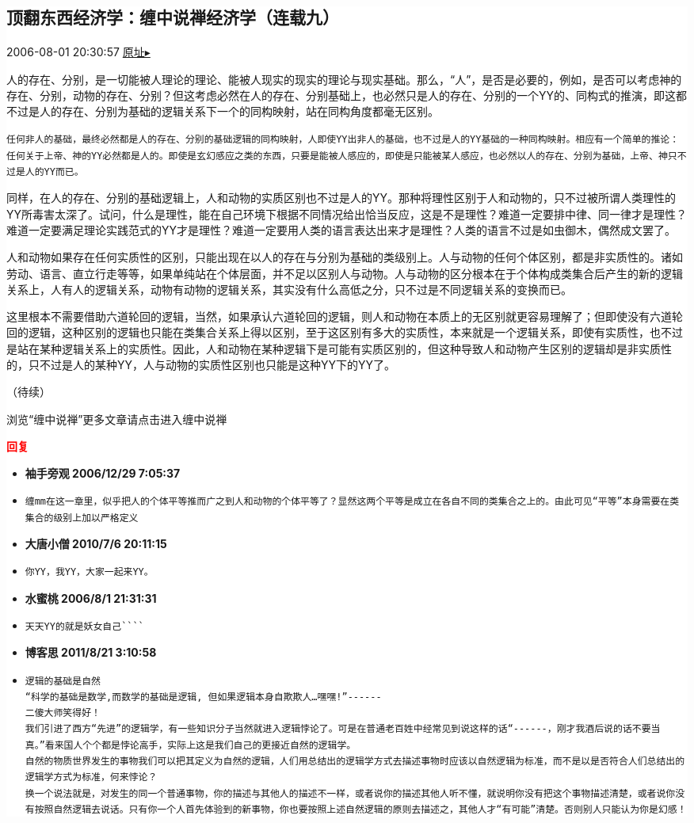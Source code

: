 ## 顶翻东西经济学：缠中说禅经济学（连载九）
2006-08-01 20:30:57
[原址▸](http://www.fxgan.com/chan_time/2006_07_12/255.htm)



 



 人的存在、分别，是一切能被人理论的理论、能被人现实的现实的理论与现实基础。那么，“人”，是否是必要的，例如，是否可以考虑神的存在、分别，动物的存在、分别？但这考虑必然在人的存在、分别基础上，也必然只是人的存在、分别的一个YY的、同构式的推演，即这都不过是人的存在、分别为基础的逻辑关系下一个的同构映射，站在同构角度都毫无区别。

    任何非人的基础，最终必然都是人的存在、分别的基础逻辑的同构映射，人即使YY出非人的基础，也不过是人的YY基础的一种同构映射。相应有一个简单的推论：任何关于上帝、神的YY必然都是人的。即使是玄幻感应之类的东西，只要是能被人感应的，即使是只能被某人感应，也必然以人的存在、分别为基础，上帝、神只不过是人的YY而已。

  同样，在人的存在、分别的基础逻辑上，人和动物的实质区别也不过是人的YY。那种将理性区别于人和动物的，只不过被所谓人类理性的YY所毒害太深了。试问，什么是理性，能在自己环境下根据不同情况给出恰当反应，这是不是理性？难道一定要排中律、同一律才是理性？难道一定要满足理论实践范式的YY才是理性？难道一定要用人类的语言表达出来才是理性？人类的语言不过是如虫御木，偶然成文罢了。


 


  人和动物如果存在任何实质性的区别，只能出现在以人的存在与分别为基础的类级别上。人与动物的任何个体区别，都是非实质性的。诸如劳动、语言、直立行走等等，如果单纯站在个体层面，并不足以区别人与动物。人与动物的区分根本在于个体构成类集合后产生的新的逻辑关系上，人有人的逻辑关系，动物有动物的逻辑关系，其实没有什么高低之分，只不过是不同逻辑关系的变换而已。


 


  这里根本不需要借助六道轮回的逻辑，当然，如果承认六道轮回的逻辑，则人和动物在本质上的无区别就更容易理解了；但即使没有六道轮回的逻辑，这种区别的逻辑也只能在类集合关系上得以区别，至于这区别有多大的实质性，本来就是一个逻辑关系，即使有实质性，也不过是站在某种逻辑关系上的实质性。因此，人和动物在某种逻辑下是可能有实质区别的，但这种导致人和动物产生区别的逻辑却是非实质性的，只不过是人的某种YY，人与动物的实质性区别也只能是这种YY下的YY了。


 


 


 （待续）


 


 


 
  浏览“缠中说禅”更多文章请点击进入缠中说禅
 





<font color='red'>**回复**</font>


- **袖手旁观 2006/12/29 7:05:37**
- ```
  缠mm在这一章里，似乎把人的个体平等推而广之到人和动物的个体平等了？显然这两个平等是成立在各自不同的类集合之上的。由此可见“平等”本身需要在类集合的级别上加以严格定义
  ```
- **大唐小僧 2010/7/6 20:11:15**
- ```
  你YY，我YY，大家一起来YY。
  ```
- **水蜜桃 2006/8/1 21:31:31**
- ```
  天天YY的就是妖女自己````
  ```
- **博客思 2011/8/21 3:10:58**
- ```
  逻辑的基础是自然
  “科学的基础是数学,而数学的基础是逻辑, 但如果逻辑本身自欺欺人…嘿嘿!”------
  二傻大师笑得好！
  我们引进了西方“先进”的逻辑学，有一些知识分子当然就进入逻辑悖论了。可是在普通老百姓中经常见到说这样的话“------，刚才我酒后说的话不要当真。”看来国人个个都是悖论高手，实际上这是我们自己的更接近自然的逻辑学。
  自然的物质世界发生的事物我们可以把其定义为自然的逻辑，人们用总结出的逻辑学方式去描述事物时应该以自然逻辑为标准，而不是以是否符合人们总结出的逻辑学方式为标准，何来悖论？
  换一个说法就是，对发生的同一个普通事物，你的描述与其他人的描述不一样，或者说你的描述其他人听不懂，就说明你没有把这个事物描述清楚，或者说你没有按照自然逻辑去说话。只有你一个人首先体验到的新事物，你也要按照上述自然逻辑的原则去描述之，其他人才“有可能”清楚。否则别人只能认为你是幻感！
  ```